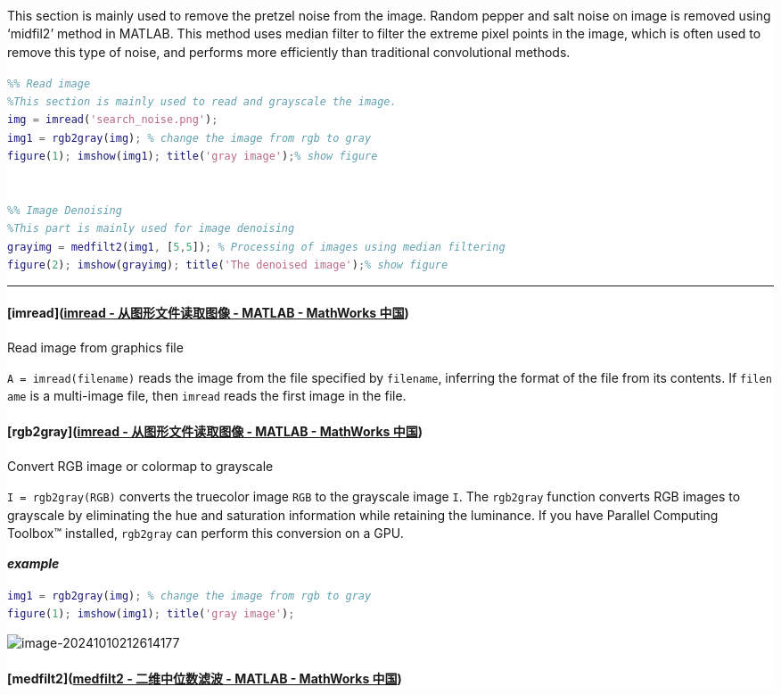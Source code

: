 This section is mainly used to remove the pretzel noise from the image. Random pepper and salt noise on image is removed using ‘midfil2’ method in MATLAB. This method uses median filter to filter the extreme pixel points in the image, which is often used to remove this type of noise, and performs more efficiently than traditional convolutional methods. 

```matlab
%% Read image
%This section is mainly used to read and grayscale the image.
img = imread('search_noise.png'); 
img1 = rgb2gray(img); % change the image from rgb to gray
figure(1); imshow(img1); title('gray image');% show figure


%% Image Denoising
%This part is mainly used for image denoising
grayimg = medfilt2(img1, [5,5]); % Processing of images using median filtering
figure(2); imshow(grayimg); title('The denoised image');% show figure
```

------



#### [imread]([imread - 从图形文件读取图像 - MATLAB - MathWorks 中国](https://ww2.mathworks.cn/help/matlab/ref/imread.html?s_tid=doc_ta))

Read image from graphics file

`A = imread(filename)` reads the image from the file specified by `filename`, inferring the format of the file from its contents. If `filename` is a multi-image file, then `imread` reads the first image in the file.

#### [rgb2gray]([imread - 从图形文件读取图像 - MATLAB - MathWorks 中国](https://ww2.mathworks.cn/help/matlab/ref/imread.html?s_tid=doc_ta))

Convert RGB image or colormap to grayscale

`I = rgb2gray(RGB)` converts the truecolor image `RGB` to the grayscale image `I`. The `rgb2gray` function converts RGB images to grayscale by eliminating the hue and saturation information while retaining the luminance. If you have Parallel Computing Toolbox™ installed, `rgb2gray` can perform this conversion on a GPU.

***example***

```matlab
img1 = rgb2gray(img); % change the image from rgb to gray
figure(1); imshow(img1); title('gray image');
```

![image-20241010212614177](https://enddonkey.oss-cn-beijing.aliyuncs.com/blog/image-20241010212614177.png)

#### [medfilt2]([medfilt2 - 二维中位数滤波 - MATLAB - MathWorks 中国](https://ww2.mathworks.cn/help/images/ref/medfilt2.html?searchHighlight=medfilt2&s_tid=srchtitle_support_results_1_medfilt2))
